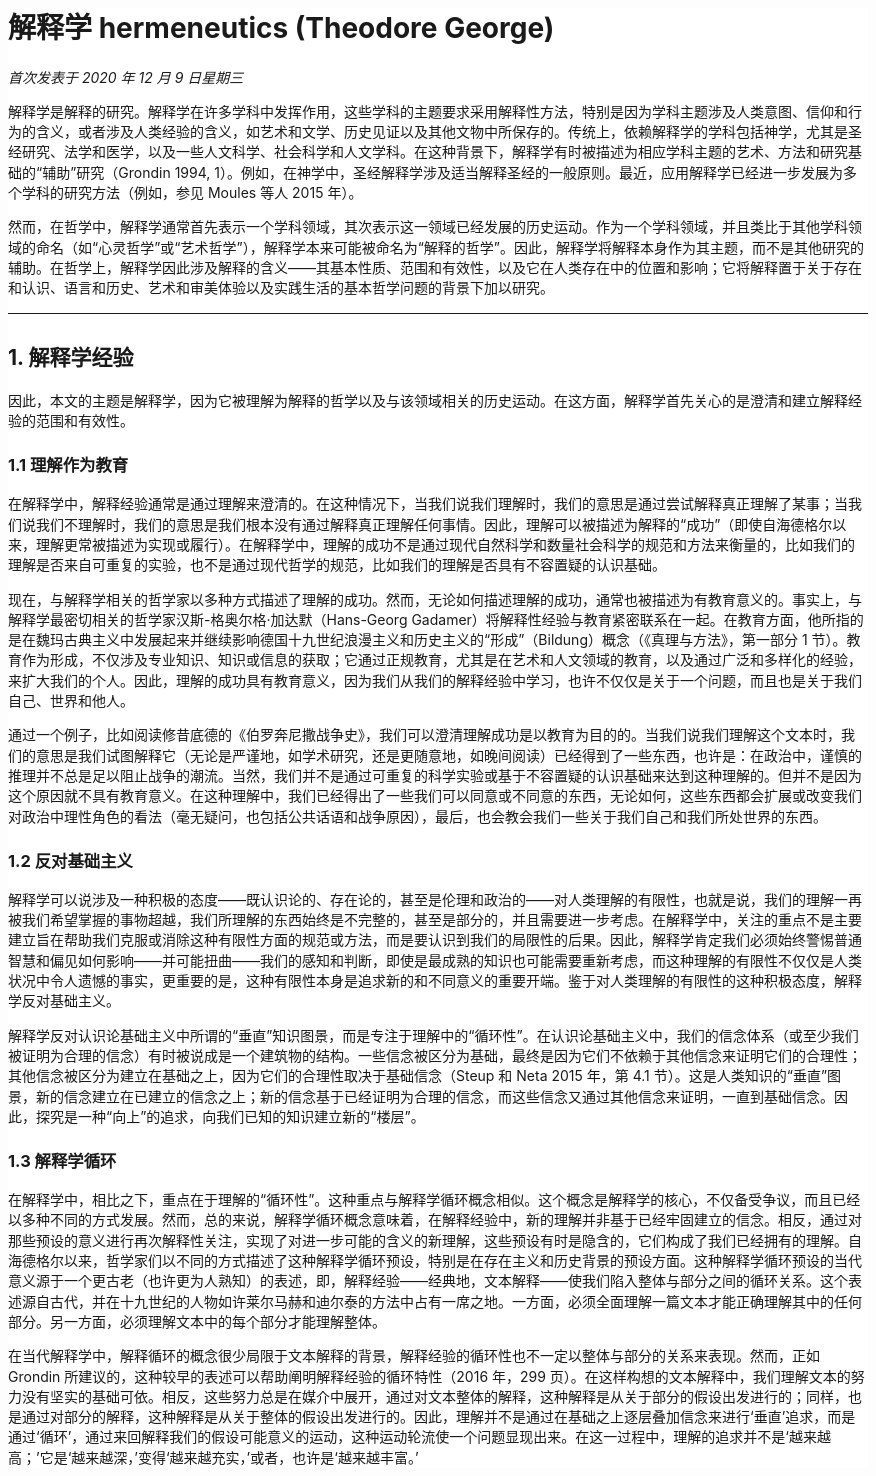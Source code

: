 # 解释学 hermeneutics (Theodore George)

*首次发表于 2020 年 12 月 9 日星期三*

解释学是解释的研究。解释学在许多学科中发挥作用，这些学科的主题要求采用解释性方法，特别是因为学科主题涉及人类意图、信仰和行为的含义，或者涉及人类经验的含义，如艺术和文学、历史见证以及其他文物中所保存的。传统上，依赖解释学的学科包括神学，尤其是圣经研究、法学和医学，以及一些人文科学、社会科学和人文学科。在这种背景下，解释学有时被描述为相应学科主题的艺术、方法和研究基础的“辅助”研究（Grondin 1994, 1）。例如，在神学中，圣经解释学涉及适当解释圣经的一般原则。最近，应用解释学已经进一步发展为多个学科的研究方法（例如，参见 Moules 等人 2015 年）。

然而，在哲学中，解释学通常首先表示一个学科领域，其次表示这一领域已经发展的历史运动。作为一个学科领域，并且类比于其他学科领域的命名（如“心灵哲学”或“艺术哲学”），解释学本来可能被命名为“解释的哲学”。因此，解释学将解释本身作为其主题，而不是其他研究的辅助。在哲学上，解释学因此涉及解释的含义——其基本性质、范围和有效性，以及它在人类存在中的位置和影响；它将解释置于关于存在和认识、语言和历史、艺术和审美体验以及实践生活的基本哲学问题的背景下加以研究。

---

## 1. 解释学经验

因此，本文的主题是解释学，因为它被理解为解释的哲学以及与该领域相关的历史运动。在这方面，解释学首先关心的是澄清和建立解释经验的范围和有效性。

### 1.1 理解作为教育

在解释学中，解释经验通常是通过理解来澄清的。在这种情况下，当我们说我们理解时，我们的意思是通过尝试解释真正理解了某事；当我们说我们不理解时，我们的意思是我们根本没有通过解释真正理解任何事情。因此，理解可以被描述为解释的“成功”（即使自海德格尔以来，理解更常被描述为实现或履行）。在解释学中，理解的成功不是通过现代自然科学和数量社会科学的规范和方法来衡量的，比如我们的理解是否来自可重复的实验，也不是通过现代哲学的规范，比如我们的理解是否具有不容置疑的认识基础。

现在，与解释学相关的哲学家以多种方式描述了理解的成功。然而，无论如何描述理解的成功，通常也被描述为有教育意义的。事实上，与解释学最密切相关的哲学家汉斯-格奥尔格·加达默（Hans-Georg Gadamer）将解释性经验与教育紧密联系在一起。在教育方面，他所指的是在魏玛古典主义中发展起来并继续影响德国十九世纪浪漫主义和历史主义的“形成”（Bildung）概念（《真理与方法》，第一部分 1 节）。教育作为形成，不仅涉及专业知识、知识或信息的获取；它通过正规教育，尤其是在艺术和人文领域的教育，以及通过广泛和多样化的经验，来扩大我们的个人。因此，理解的成功具有教育意义，因为我们从我们的解释经验中学习，也许不仅仅是关于一个问题，而且也是关于我们自己、世界和他人。

通过一个例子，比如阅读修昔底德的《伯罗奔尼撒战争史》，我们可以澄清理解成功是以教育为目的的。当我们说我们理解这个文本时，我们的意思是我们试图解释它（无论是严谨地，如学术研究，还是更随意地，如晚间阅读）已经得到了一些东西，也许是：在政治中，谨慎的推理并不总是足以阻止战争的潮流。当然，我们并不是通过可重复的科学实验或基于不容置疑的认识基础来达到这种理解的。但并不是因为这个原因就不具有教育意义。在这种理解中，我们已经得出了一些我们可以同意或不同意的东西，无论如何，这些东西都会扩展或改变我们对政治中理性角色的看法（毫无疑问，也包括公共话语和战争原因），最后，也会教会我们一些关于我们自己和我们所处世界的东西。

### 1.2 反对基础主义

解释学可以说涉及一种积极的态度——既认识论的、存在论的，甚至是伦理和政治的——对人类理解的有限性，也就是说，我们的理解一再被我们希望掌握的事物超越，我们所理解的东西始终是不完整的，甚至是部分的，并且需要进一步考虑。在解释学中，关注的重点不是主要建立旨在帮助我们克服或消除这种有限性方面的规范或方法，而是要认识到我们的局限性的后果。因此，解释学肯定我们必须始终警惕普通智慧和偏见如何影响——并可能扭曲——我们的感知和判断，即使是最成熟的知识也可能需要重新考虑，而这种理解的有限性不仅仅是人类状况中令人遗憾的事实，更重要的是，这种有限性本身是追求新的和不同意义的重要开端。鉴于对人类理解的有限性的这种积极态度，解释学反对基础主义。

解释学反对认识论基础主义中所谓的“垂直”知识图景，而是专注于理解中的“循环性”。在认识论基础主义中，我们的信念体系（或至少我们被证明为合理的信念）有时被说成是一个建筑物的结构。一些信念被区分为基础，最终是因为它们不依赖于其他信念来证明它们的合理性；其他信念被区分为建立在基础之上，因为它们的合理性取决于基础信念（Steup 和 Neta 2015 年，第 4.1 节）。这是人类知识的“垂直”图景，新的信念建立在已建立的信念之上；新的信念基于已经证明为合理的信念，而这些信念又通过其他信念来证明，一直到基础信念。因此，探究是一种“向上”的追求，向我们已知的知识建立新的“楼层”。

### 1.3 解释学循环

在解释学中，相比之下，重点在于理解的“循环性”。这种重点与解释学循环概念相似。这个概念是解释学的核心，不仅备受争议，而且已经以多种不同的方式发展。然而，总的来说，解释学循环概念意味着，在解释经验中，新的理解并非基于已经牢固建立的信念。相反，通过对那些预设的意义进行再次解释性关注，实现了对进一步可能的含义的新理解，这些预设有时是隐含的，它们构成了我们已经拥有的理解。自海德格尔以来，哲学家们以不同的方式描述了这种解释学循环预设，特别是在存在主义和历史背景的预设方面。这种解释学循环预设的当代意义源于一个更古老（也许更为人熟知）的表述，即，解释经验——经典地，文本解释——使我们陷入整体与部分之间的循环关系。这个表述源自古代，并在十九世纪的人物如许莱尔马赫和迪尔泰的方法中占有一席之地。一方面，必须全面理解一篇文本才能正确理解其中的任何部分。另一方面，必须理解文本中的每个部分才能理解整体。

在当代解释学中，解释循环的概念很少局限于文本解释的背景，解释经验的循环性也不一定以整体与部分的关系来表现。然而，正如 Grondin 所建议的，这种较早的表述可以帮助阐明解释经验的循环特性（2016 年，299 页）。在这样构想的文本解释中，我们理解文本的努力没有坚实的基础可依。相反，这些努力总是在媒介中展开，通过对文本整体的解释，这种解释是从关于部分的假设出发进行的；同样，也是通过对部分的解释，这种解释是从关于整体的假设出发进行的。因此，理解并不是通过在基础之上逐层叠加信念来进行‘垂直’追求，而是通过‘循环’，通过来回解释我们的假设可能意义的运动，这种运动轮流使一个问题显现出来。在这一过程中，理解的追求并不是‘越来越高；’它是‘越来越深，’变得‘越来越充实，’或者，也许是‘越来越丰富。’
